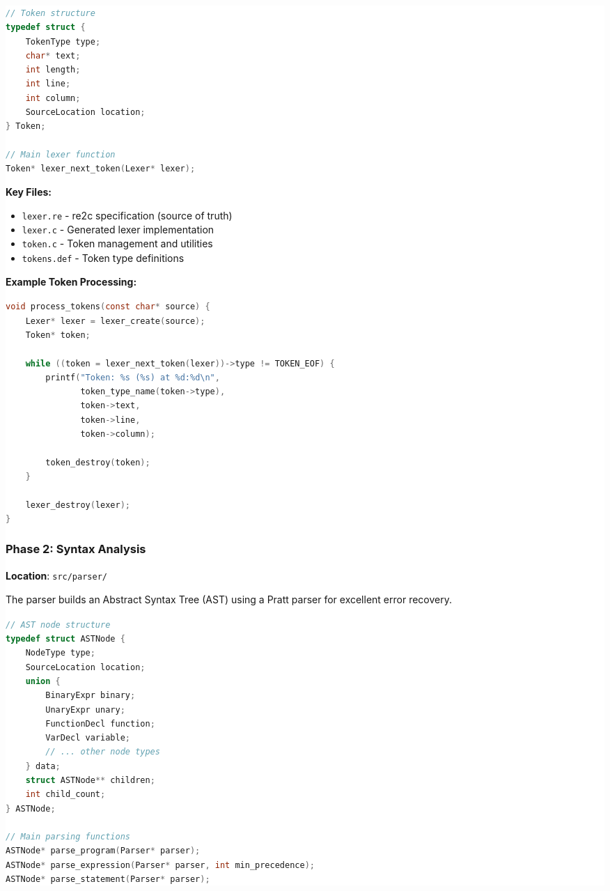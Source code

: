 ```c
// Token structure
typedef struct {
    TokenType type;
    char* text;
    int length;
    int line;
    int column;
    SourceLocation location;
} Token;

// Main lexer function
Token* lexer_next_token(Lexer* lexer);
```

**Key Files:**
- `lexer.re` - re2c specification (source of truth)
- `lexer.c` - Generated lexer implementation
- `token.c` - Token management and utilities
- `tokens.def` - Token type definitions

**Example Token Processing:**
```c
void process_tokens(const char* source) {
    Lexer* lexer = lexer_create(source);
    Token* token;
    
    while ((token = lexer_next_token(lexer))->type != TOKEN_EOF) {
        printf("Token: %s (%s) at %d:%d\n", 
               token_type_name(token->type),
               token->text,
               token->line, 
               token->column);
        
        token_destroy(token);
    }
    
    lexer_destroy(lexer);
}
```

### Phase 2: Syntax Analysis

**Location**: `src/parser/`

The parser builds an Abstract Syntax Tree (AST) using a Pratt parser for excellent error recovery.

```c
// AST node structure
typedef struct ASTNode {
    NodeType type;
    SourceLocation location;
    union {
        BinaryExpr binary;
        UnaryExpr unary;
        FunctionDecl function;
        VarDecl variable;
        // ... other node types
    } data;
    struct ASTNode** children;
    int child_count;
} ASTNode;

// Main parsing functions
ASTNode* parse_program(Parser* parser);
ASTNode* parse_expression(Parser* parser, int min_precedence);
ASTNode* parse_statement(Parser* parser);
```